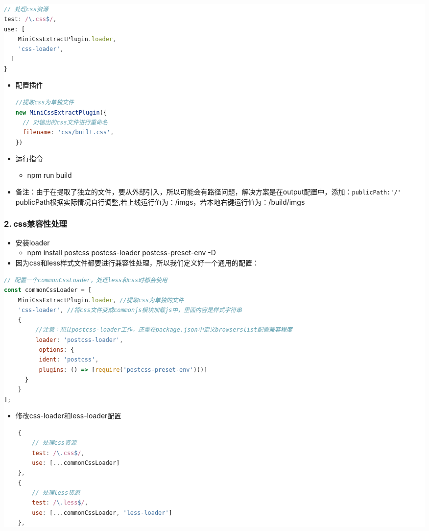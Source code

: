   ```js
  // 处理css资源
  test: /\.css$/,
  use: [
      MiniCssExtractPlugin.loader,
      'css-loader',
    ]
  }
  ```
* 配置插件
  ```js
  //提取css为单独文件
  new MiniCssExtractPlugin({
  	// 对输出的css文件进行重命名
  	filename: 'css/built.css',
  })
  ```
* 运行指令

  * npm run build
* 备注：由于在提取了独立的文件，要从外部引入，所以可能会有路径问题，解决方案是在output配置中，添加：```publicPath:'/'``` publicPath根据实际情况自行调整,若上线运行值为：/imgs，若本地右键运行值为：/build/imgs

### 2. css兼容性处理
* 安装loader
  * npm install postcss postcss-loader postcss-preset-env -D
* 因为css和less样式文件都要进行兼容性处理，所以我们定义好一个通用的配置：
```js
// 配置一个commonCssLoader，处理less和css时都会使用
const commonCssLoader = [
	MiniCssExtractPlugin.loader, //提取css为单独的文件
	'css-loader', //将css文件变成commonjs模块加载js中，里面内容是样式字符串
	{
		 //注意：想让postcss-loader工作，还需在package.json中定义browserslist配置兼容程度
		 loader: 'postcss-loader',
          options: {
          ident: 'postcss',
          plugins: () => [require('postcss-preset-env')()]
      }
	}
];
```
* 修改css-loader和less-loader配置
```js
	{
		// 处理css资源
		test: /\.css$/,
		use: [...commonCssLoader]
	},
	{
		// 处理less资源
		test: /\.less$/,
		use: [...commonCssLoader, 'less-loader']
	},
```
